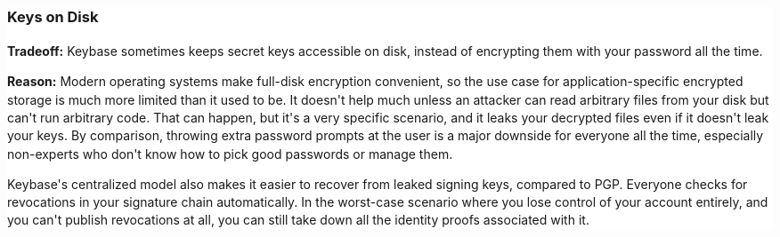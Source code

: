 ### Keys on Disk

**Tradeoff:** Keybase sometimes keeps secret keys accessible on disk, instead
of encrypting them with your password all the time.

**Reason:** Modern operating systems make full-disk encryption convenient, so
the use case for application-specific encrypted storage is much more limited
than it used to be. It doesn't help much unless an attacker can read arbitrary
files from your disk but can't run arbitrary code. That can happen, but it's a
very specific scenario, and it leaks your decrypted files even if it doesn't
leak your keys. By comparison, throwing extra password prompts at the user is a
major downside for everyone all the time, especially non-experts who don't know
how to pick good passwords or manage them.

Keybase's centralized model also makes it easier to recover from leaked signing
keys, compared to PGP. Everyone checks for revocations in your signature chain
automatically. In the worst-case scenario where you lose control of your
account entirely, and you can't publish revocations at all, you can still take
down all the identity proofs associated with it.
